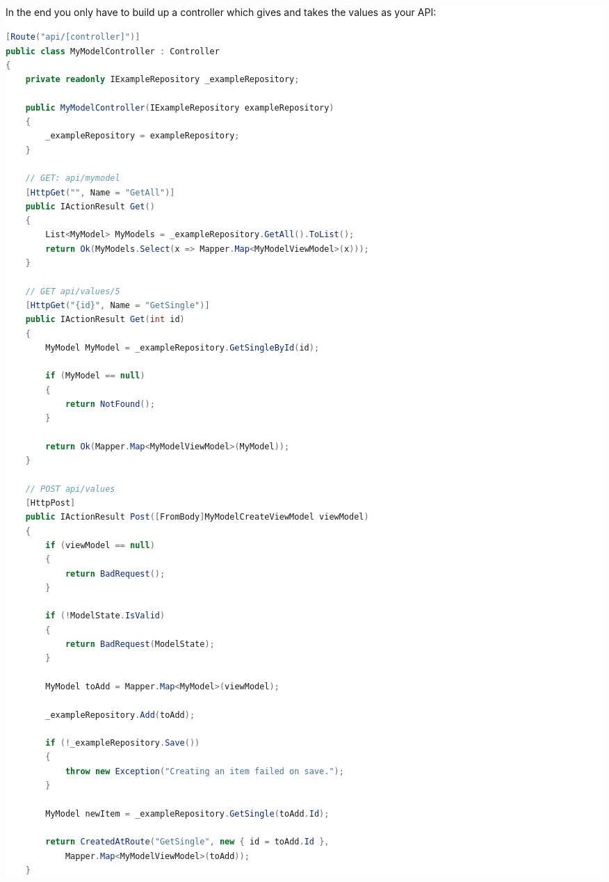 In the end you only have to build up a controller which gives and takes the values as your API:

```csharp
[Route("api/[controller]")]
public class MyModelController : Controller
{
    private readonly IExampleRepository _exampleRepository;

    public MyModelController(IExampleRepository exampleRepository)
    {
        _exampleRepository = exampleRepository;
    }

    // GET: api/mymodel
    [HttpGet("", Name = "GetAll")]
    public IActionResult Get()
    {
        List<MyModel> MyModels = _exampleRepository.GetAll().ToList();
        return Ok(MyModels.Select(x => Mapper.Map<MyModelViewModel>(x)));
    }

    // GET api/values/5
    [HttpGet("{id}", Name = "GetSingle")]
    public IActionResult Get(int id)
    {
        MyModel MyModel = _exampleRepository.GetSingleById(id);

        if (MyModel == null)
        {
            return NotFound();
        }

        return Ok(Mapper.Map<MyModelViewModel>(MyModel));
    }

    // POST api/values
    [HttpPost]
    public IActionResult Post([FromBody]MyModelCreateViewModel viewModel)
    {
        if (viewModel == null)
        {
            return BadRequest();
        }

        if (!ModelState.IsValid)
        {
            return BadRequest(ModelState);
        }

        MyModel toAdd = Mapper.Map<MyModel>(viewModel);

        _exampleRepository.Add(toAdd);

        if (!_exampleRepository.Save())
        {
            throw new Exception("Creating an item failed on save.");
        }

        MyModel newItem = _exampleRepository.GetSingle(toAdd.Id);

        return CreatedAtRoute("GetSingle", new { id = toAdd.Id },
            Mapper.Map<MyModelViewModel>(toAdd));
    }

```